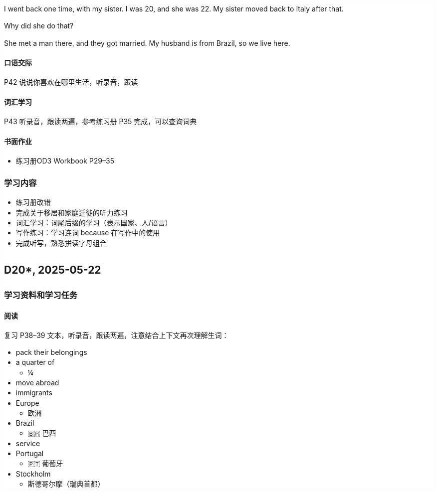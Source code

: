 I went back one time, with my sister. I was 20, and she was 22. My sister moved back to Italy after that.

Why did she do that?

She met a man there, and they got married. My husband is from Brazil, so we live here.

#### 口语交际

P42 说说你喜欢在哪里生活，听录音，跟读

<audio controls>
  <source src="https://mini-elephant-1318622621.cos.ap-chongqing.myqcloud.com/english/OD2e_L3_Student_Book_Audio_1.28.mp3" type="audio/mp3">
</audio>

#### 词汇学习

P43 听录音，跟读两遍，参考练习册 P35 完成，可以查询词典

<audio controls>
  <source src="https://mini-elephant-1318622621.cos.ap-chongqing.myqcloud.com/english/OD2e_L3_Student_Book_Audio_1.29.mp3" type="audio/mp3">
</audio>

#### 书面作业

- 练习册OD3 Workbook P29–35

### 学习内容

- 练习册改错
- 完成关于移居和家庭迁徙的听力练习
- 词汇学习：词尾后缀的学习（表示国家、人/语言）
- 写作练习：学习连词 because 在写作中的使用
- 完成听写，熟悉拼读字母组合

## D20*, 2025-05-22

### 学习资料和学习任务

#### 阅读

复习 P38–39 文本，听录音，跟读两遍，注意结合上下文再次理解生词：

<audio controls>
  <source src="https://mini-elephant-1318622621.cos.ap-chongqing.myqcloud.com/english/OD2e_L3_Student_Book_Audio_1.24.mp3" type="audio/mp3">
</audio>

- pack their belongings
- a quarter of
	- ¼
- move abroad
- immigrants
- Europe
	- 欧洲
- Brazil
	- 🇧🇷 巴西
- service
- Portugal
	- 🇵🇹 葡萄牙
- Stockholm
	- 斯德哥尔摩（瑞典首都）
